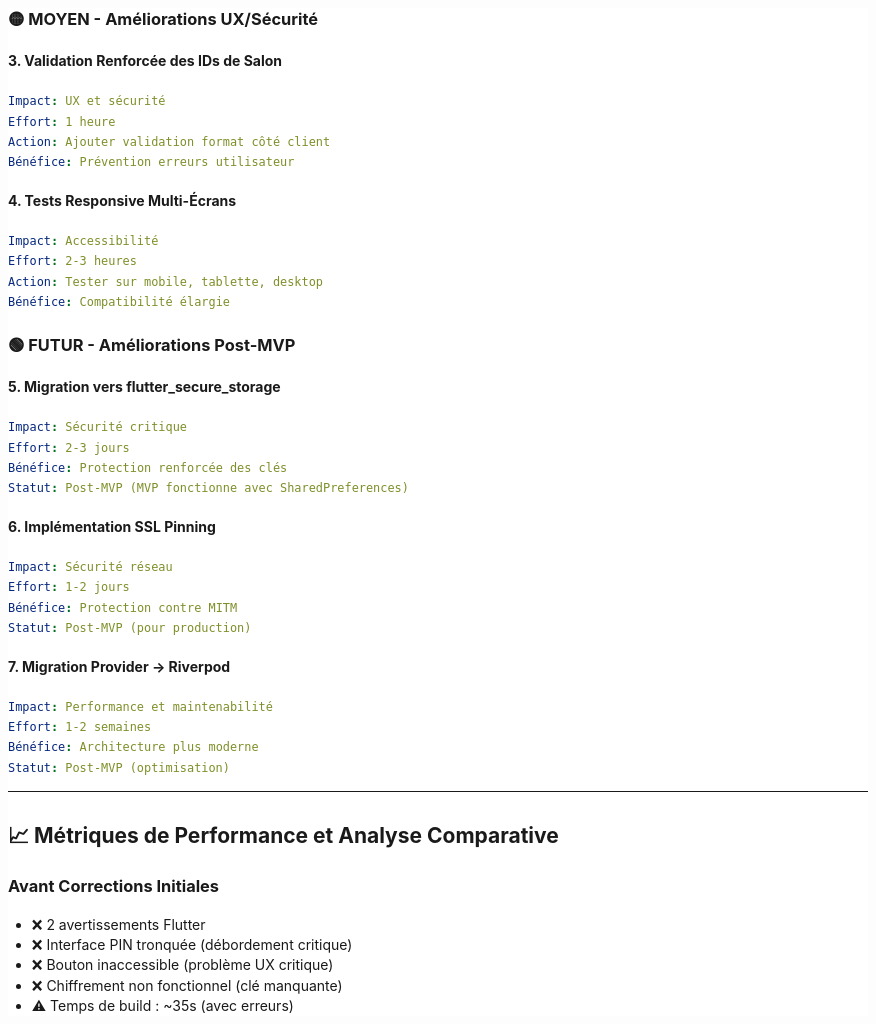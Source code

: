 ### **🟡 MOYEN - Améliorations UX/Sécurité**

#### **3. Validation Renforcée des IDs de Salon**
```yaml
Impact: UX et sécurité
Effort: 1 heure
Action: Ajouter validation format côté client
Bénéfice: Prévention erreurs utilisateur
```

#### **4. Tests Responsive Multi-Écrans**
```yaml
Impact: Accessibilité
Effort: 2-3 heures  
Action: Tester sur mobile, tablette, desktop
Bénéfice: Compatibilité élargie
```

### **🟢 FUTUR - Améliorations Post-MVP**

#### **5. Migration vers flutter_secure_storage**
```yaml
Impact: Sécurité critique
Effort: 2-3 jours
Bénéfice: Protection renforcée des clés
Statut: Post-MVP (MVP fonctionne avec SharedPreferences)
```

#### **6. Implémentation SSL Pinning**
```yaml
Impact: Sécurité réseau
Effort: 1-2 jours
Bénéfice: Protection contre MITM
Statut: Post-MVP (pour production)
```

#### **7. Migration Provider → Riverpod**
```yaml
Impact: Performance et maintenabilité
Effort: 1-2 semaines
Bénéfice: Architecture plus moderne
Statut: Post-MVP (optimisation)
```

---

## 📈 Métriques de Performance et Analyse Comparative

### **Avant Corrections Initiales**
- ❌ 2 avertissements Flutter
- ❌ Interface PIN tronquée (débordement critique)
- ❌ Bouton inaccessible (problème UX critique)
- ❌ Chiffrement non fonctionnel (clé manquante)
- ⚠️ Temps de build : ~35s (avec erreurs)
